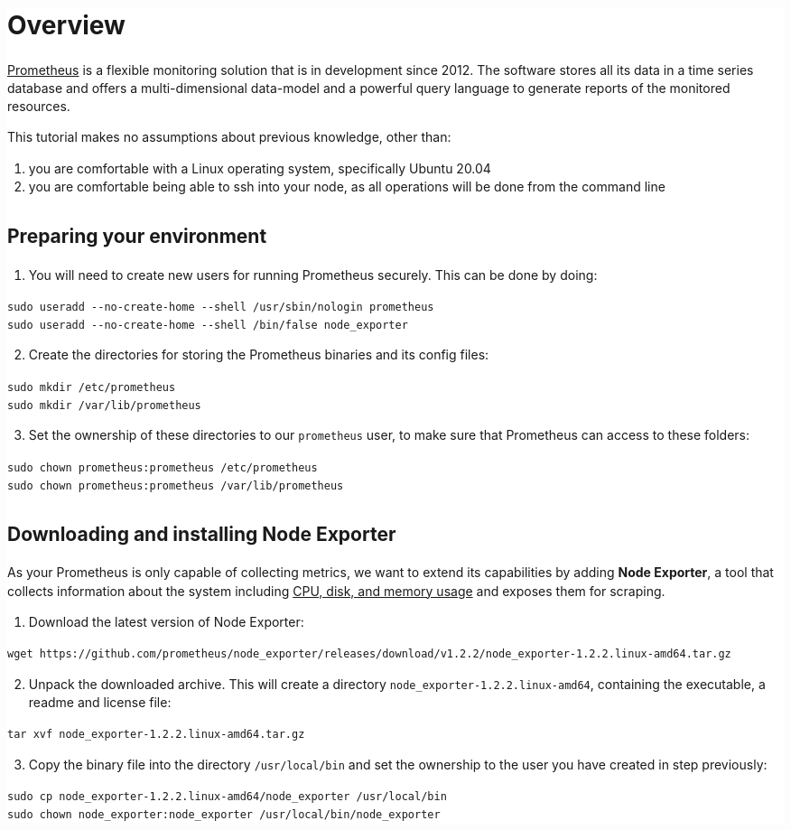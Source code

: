 # Overview 
[Prometheus](https://www.prometheus.io/) is a flexible monitoring solution that is in development since 2012. The software stores all its data in a time series database and offers a multi-dimensional data-model and a powerful query language to generate reports of the monitored resources. 

This tutorial makes no assumptions about previous knowledge, other than:
1. you are comfortable with a Linux operating system, specifically Ubuntu 20.04
2. you are comfortable being able to ssh into your node, as all operations will be done from the command line

## Preparing your environment 
1. You will need to create new users for running Prometheus securely. This can be done by doing:
```bash:
sudo useradd --no-create-home --shell /usr/sbin/nologin prometheus 
sudo useradd --no-create-home --shell /bin/false node_exporter
```
2. Create the directories for storing the Prometheus binaries and its config files:
```bash:
sudo mkdir /etc/prometheus 
sudo mkdir /var/lib/prometheus
```
3. Set the ownership of these directories to our `prometheus` user, to make sure that Prometheus can access to these folders:
```bash:
sudo chown prometheus:prometheus /etc/prometheus 
sudo chown prometheus:prometheus /var/lib/prometheus
```

## Downloading and installing Node Exporter

As your Prometheus is only capable of collecting metrics, we want to extend its capabilities by adding **Node Exporter**, a tool that collects information about the system including [CPU, disk, and memory usage](https://github.com/prometheus/node_exporter#enabled-by-default) and exposes them for scraping.

1.  Download the latest version of Node Exporter:
    
```bash:
wget https://github.com/prometheus/node_exporter/releases/download/v1.2.2/node_exporter-1.2.2.linux-amd64.tar.gz
```
    
2.  Unpack the downloaded archive. This will create a directory `node_exporter-1.2.2.linux-amd64`, containing the executable, a readme and license file:
    
```bash:
tar xvf node_exporter-1.2.2.linux-amd64.tar.gz
```
    
3.  Copy the binary file into the directory `/usr/local/bin` and set the ownership to the user you have created in step previously:
    
```bash:
sudo cp node_exporter-1.2.2.linux-amd64/node_exporter /usr/local/bin
sudo chown node_exporter:node_exporter /usr/local/bin/node_exporter
```
    
